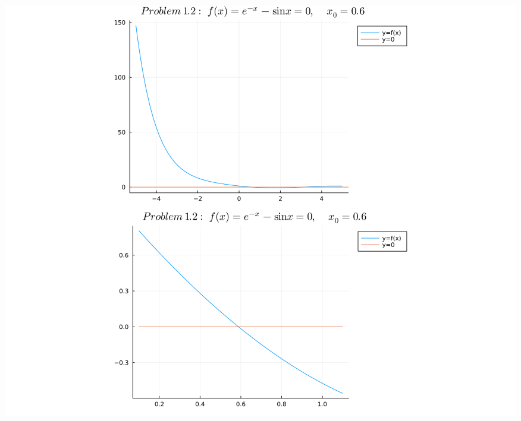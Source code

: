 <center><figure>
<img src="output_20_0.svg" style="zoom: 50%"/>
<img src="output_20_1.svg" style="zoom: 50%"/>
</figure></center>
